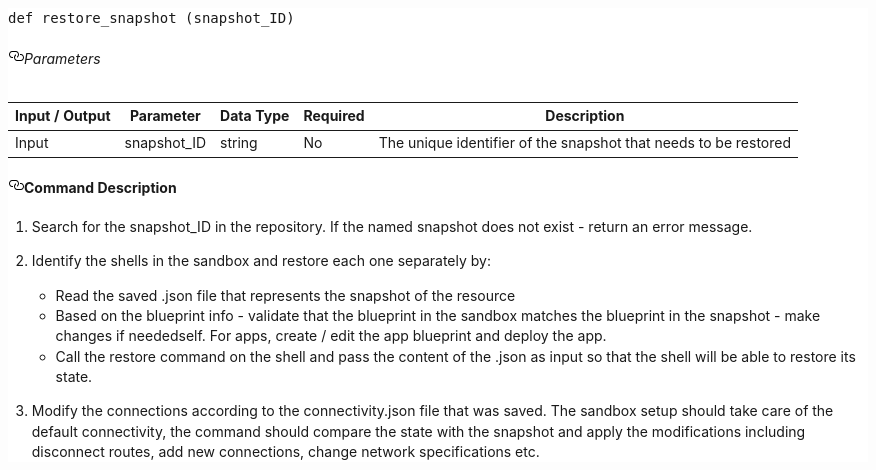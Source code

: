 <div class="highlight highlight-source-python"><pre><span class="pl-k">def</span> <span class="pl-en">restore_snapshot</span> (<span class="pl-smi">snapshot_ID</span>)</pre></div>

<h6><a id="user-content-parameters-1" class="anchor" href="#parameters-1" aria-hidden="true"><svg aria-hidden="true" class="octicon octicon-link" height="16" version="1.1" viewBox="0 0 16 16" width="16"><path fill-rule="evenodd" d="M4 9h1v1H4c-1.5 0-3-1.69-3-3.5S2.55 3 4 3h4c1.45 0 3 1.69 3 3.5 0 1.41-.91 2.72-2 3.25V8.59c.58-.45 1-1.27 1-2.09C10 5.22 8.98 4 8 4H4c-.98 0-2 1.22-2 2.5S3 9 4 9zm9-3h-1v1h1c1 0 2 1.22 2 2.5S13.98 12 13 12H9c-.98 0-2-1.22-2-2.5 0-.83.42-1.64 1-2.09V6.25c-1.09.53-2 1.84-2 3.25C6 11.31 7.55 13 9 13h4c1.45 0 3-1.69 3-3.5S14.5 6 13 6z"></path></svg></a>Parameters</h6>

<table><thead>
<tr>
<th>Input / Output</th>
<th>Parameter</th>
<th>Data Type</th>
<th>Required</th>
<th>Description</th>
</tr>
</thead><tbody>
<tr>
<td>Input</td>
<td>snapshot_ID</td>
<td>string</td>
<td>No</td>
<td>The unique identifier of the snapshot that needs to be restored</td>
</tr>
</tbody></table>

<h4><a id="user-content-command-description-1" class="anchor" href="#command-description-1" aria-hidden="true"><svg aria-hidden="true" class="octicon octicon-link" height="16" version="1.1" viewBox="0 0 16 16" width="16"><path fill-rule="evenodd" d="M4 9h1v1H4c-1.5 0-3-1.69-3-3.5S2.55 3 4 3h4c1.45 0 3 1.69 3 3.5 0 1.41-.91 2.72-2 3.25V8.59c.58-.45 1-1.27 1-2.09C10 5.22 8.98 4 8 4H4c-.98 0-2 1.22-2 2.5S3 9 4 9zm9-3h-1v1h1c1 0 2 1.22 2 2.5S13.98 12 13 12H9c-.98 0-2-1.22-2-2.5 0-.83.42-1.64 1-2.09V6.25c-1.09.53-2 1.84-2 3.25C6 11.31 7.55 13 9 13h4c1.45 0 3-1.69 3-3.5S14.5 6 13 6z"></path></svg></a>Command Description</h4>

<ol>
<li><p>Search for the snapshot_ID in the repository. If the named snapshot does not exist - return an error message.</p></li>
<li><p>Identify the shells in the sandbox and restore each one separately by:</p>

<ul>
<li> Read the saved .json file that represents the snapshot of the resource</li>
<li> Based on the blueprint info - validate that the blueprint in the sandbox matches the blueprint in the snapshot - make changes if neededself. For apps, create / edit the app blueprint and deploy the app.</li>
<li>Call the restore command on the shell and pass the content of the .json as input so that the shell will be able to restore its state.</li>
</ul></li>
<li><p>Modify the connections according to the connectivity.json file that was saved. The sandbox setup should take care of the default connectivity, the command should compare the state with the snapshot and apply the modifications including disconnect routes, add new connections, change network specifications etc.</p></li>
</ol>
